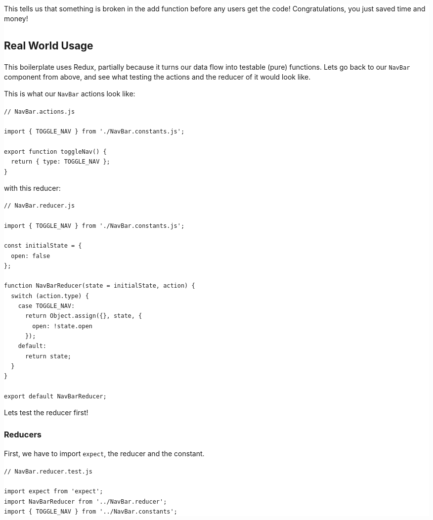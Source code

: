 This tells us that something is broken in the add function before any users get the code! Congratulations, you just saved time and money!

## Real World Usage

This boilerplate uses Redux, partially because it turns our data flow into testable (pure) functions. Lets go back to our `NavBar` component from above, and see what testing the actions and the reducer of it would look like.

This is what our `NavBar` actions look like:

```JS
// NavBar.actions.js

import { TOGGLE_NAV } from './NavBar.constants.js';

export function toggleNav() {
  return { type: TOGGLE_NAV };
}
```

with this reducer:

```JS
// NavBar.reducer.js

import { TOGGLE_NAV } from './NavBar.constants.js';

const initialState = {
  open: false
};

function NavBarReducer(state = initialState, action) {
  switch (action.type) {
    case TOGGLE_NAV:
      return Object.assign({}, state, {
        open: !state.open
      });
    default:
      return state;
  }
}

export default NavBarReducer;
```

Lets test the reducer first!

### Reducers

First, we have to import `expect`, the reducer and the constant.

```JS
// NavBar.reducer.test.js

import expect from 'expect';
import NavBarReducer from '../NavBar.reducer';
import { TOGGLE_NAV } from '../NavBar.constants';
```
